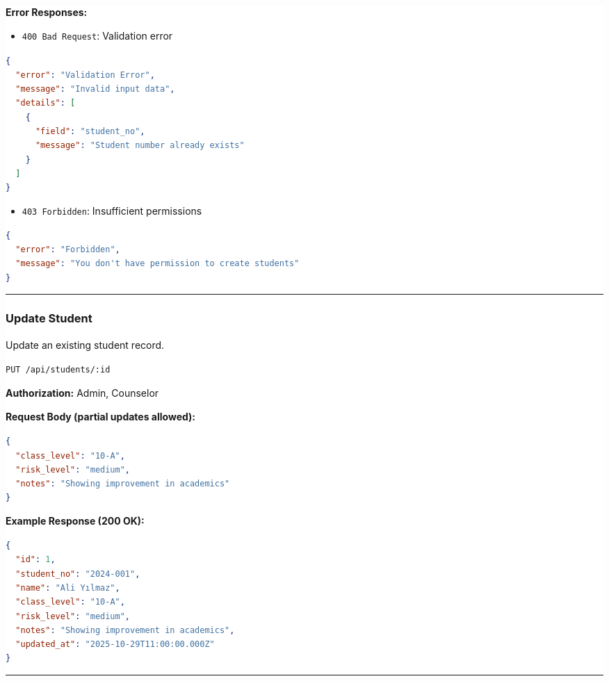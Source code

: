 **Error Responses:**
- `400 Bad Request`: Validation error
```json
{
  "error": "Validation Error",
  "message": "Invalid input data",
  "details": [
    {
      "field": "student_no",
      "message": "Student number already exists"
    }
  ]
}
```

- `403 Forbidden`: Insufficient permissions
```json
{
  "error": "Forbidden",
  "message": "You don't have permission to create students"
}
```

---

### Update Student

Update an existing student record.

```http
PUT /api/students/:id
```

**Authorization:** Admin, Counselor

**Request Body (partial updates allowed):**
```json
{
  "class_level": "10-A",
  "risk_level": "medium",
  "notes": "Showing improvement in academics"
}
```

**Example Response (200 OK):**
```json
{
  "id": 1,
  "student_no": "2024-001",
  "name": "Ali Yılmaz",
  "class_level": "10-A",
  "risk_level": "medium",
  "notes": "Showing improvement in academics",
  "updated_at": "2025-10-29T11:00:00.000Z"
}
```

---